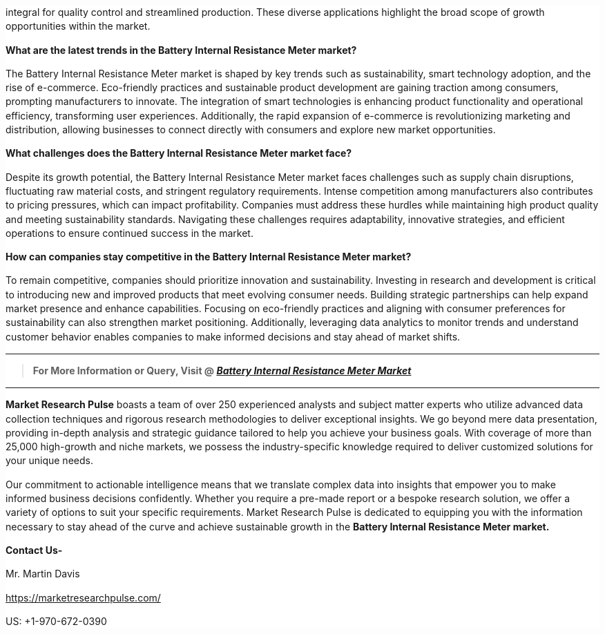integral for quality control and streamlined production. These diverse applications highlight the broad scope of growth opportunities within the market.</p><p><strong>What are the latest trends in the Battery Internal Resistance Meter market?</strong></p><p>The Battery Internal Resistance Meter market is shaped by key trends such as sustainability, smart technology adoption, and the rise of e-commerce. Eco-friendly practices and sustainable product development are gaining traction among consumers, prompting manufacturers to innovate. The integration of smart technologies is enhancing product functionality and operational efficiency, transforming user experiences. Additionally, the rapid expansion of e-commerce is revolutionizing marketing and distribution, allowing businesses to connect directly with consumers and explore new market opportunities.</p><p><strong>What challenges does the Battery Internal Resistance Meter market face?</strong></p><p>Despite its growth potential, the Battery Internal Resistance Meter market faces challenges such as supply chain disruptions, fluctuating raw material costs, and stringent regulatory requirements. Intense competition among manufacturers also contributes to pricing pressures, which can impact profitability. Companies must address these hurdles while maintaining high product quality and meeting sustainability standards. Navigating these challenges requires adaptability, innovative strategies, and efficient operations to ensure continued success in the market.</p><p><strong>How can companies stay competitive in the Battery Internal Resistance Meter market?</strong></p><p>To remain competitive, companies should prioritize innovation and sustainability. Investing in research and development is critical to introducing new and improved products that meet evolving consumer needs. Building strategic partnerships can help expand market presence and enhance capabilities. Focusing on eco-friendly practices and aligning with consumer preferences for sustainability can also strengthen market positioning. Additionally, leveraging data analytics to monitor trends and understand customer behavior enables companies to make informed decisions and stay ahead of market shifts.</p><hr /><blockquote><p><strong>For More Information or Query, Visit @&nbsp;<em><a href="https://marketresearchpulse.com/report/111326/battery-internal-resistance-meter-market?utm_source=Linkedin&utm_medium=0111">Battery Internal Resistance Meter Market</a></em></strong></p></blockquote><hr /><p><strong>Market Research Pulse</strong> boasts a team of over 250 experienced analysts and subject matter experts who utilize advanced data collection techniques and rigorous research methodologies to deliver exceptional insights. We go beyond mere data presentation, providing in-depth analysis and strategic guidance tailored to help you achieve your business goals. With coverage of more than 25,000 high-growth and niche markets, we possess the industry-specific knowledge required to deliver customized solutions for your unique needs.</p><p>Our commitment to actionable intelligence means that we translate complex data into insights that empower you to make informed business decisions confidently. Whether you require a pre-made report or a bespoke research solution, we offer a variety of options to suit your specific requirements. Market Research Pulse is dedicated to equipping you with the information necessary to stay ahead of the curve and achieve sustainable growth in the <strong>Battery Internal Resistance Meter market.</strong></p><p><strong>Contact Us-</strong></p><p>Mr. Martin Davis</p><p>https://marketresearchpulse.com/</p><p>US: +1-970-672-0390</p>
